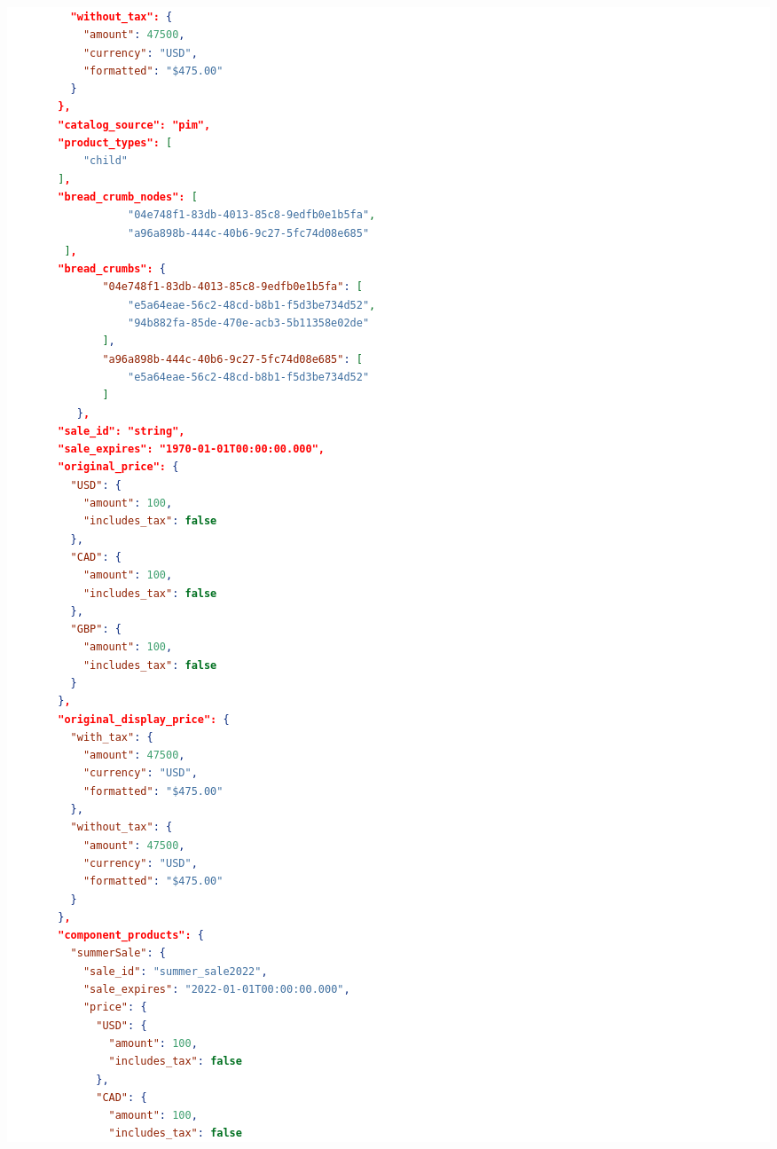 ```json
          "without_tax": {
            "amount": 47500,
            "currency": "USD",
            "formatted": "$475.00"
          }
        },
        "catalog_source": "pim",
        "product_types": [
            "child"
        ],
        "bread_crumb_nodes": [
                   "04e748f1-83db-4013-85c8-9edfb0e1b5fa",
                   "a96a898b-444c-40b6-9c27-5fc74d08e685"
         ],
        "bread_crumbs": {
               "04e748f1-83db-4013-85c8-9edfb0e1b5fa": [
                   "e5a64eae-56c2-48cd-b8b1-f5d3be734d52",
                   "94b882fa-85de-470e-acb3-5b11358e02de"
               ],
               "a96a898b-444c-40b6-9c27-5fc74d08e685": [
                   "e5a64eae-56c2-48cd-b8b1-f5d3be734d52"
               ]
           },
        "sale_id": "string",
        "sale_expires": "1970-01-01T00:00:00.000",
        "original_price": {
          "USD": {
            "amount": 100,
            "includes_tax": false
          },
          "CAD": {
            "amount": 100,
            "includes_tax": false
          },
          "GBP": {
            "amount": 100,
            "includes_tax": false
          }
        },
        "original_display_price": {
          "with_tax": {
            "amount": 47500,
            "currency": "USD",
            "formatted": "$475.00"
          },
          "without_tax": {
            "amount": 47500,
            "currency": "USD",
            "formatted": "$475.00"
          }
        },
        "component_products": {
          "summerSale": {
            "sale_id": "summer_sale2022",
            "sale_expires": "2022-01-01T00:00:00.000",
            "price": {
              "USD": {
                "amount": 100,
                "includes_tax": false
              },
              "CAD": {
                "amount": 100,
                "includes_tax": false
```